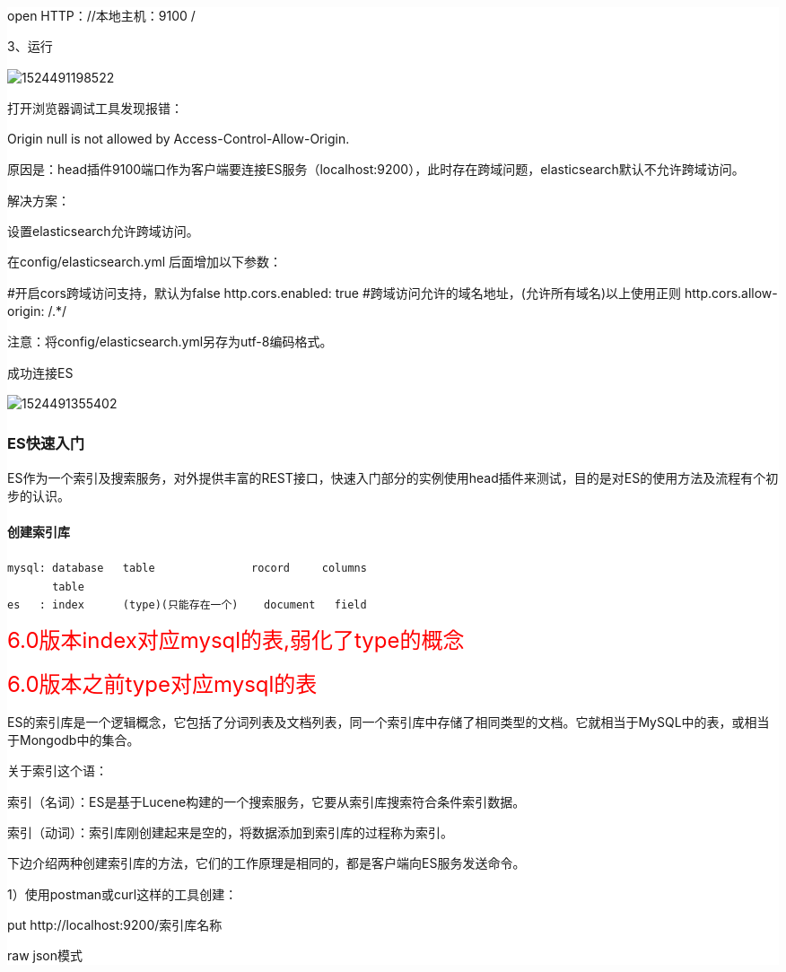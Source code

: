 open HTTP：//本地主机：9100 /



3、运行

![1524491198522](file:///E:/%E4%BC%A0%E6%99%BA%E5%B7%A5%E4%BD%9C/%E5%A4%87%E8%AF%BE%E8%B5%84%E6%96%99/%E5%AD%A6%E6%88%90%E5%9C%A8%E7%BA%BF/HTML%E7%89%88%E6%9C%AC%E5%AD%A6%E6%88%90%E8%AE%B2%E4%B9%89/Elasticsearch%E7%A0%94%E7%A9%B6v1.2/elasticsearch_img/1524491198522.png)

打开浏览器调试工具发现报错：

Origin null is not allowed by Access-Control-Allow-Origin.

原因是：head插件9100端口作为客户端要连接ES服务（localhost:9200），此时存在跨域问题，elasticsearch默认不允许跨域访问。

解决方案：

设置elasticsearch允许跨域访问。

在config/elasticsearch.yml    后面增加以下参数：

\#开启cors跨域访问支持，默认为false http.cors.enabled: true #跨域访问允许的域名地址，(允许所有域名)以上使用正则 http.cors.allow-origin: /.*/ 

注意：将config/elasticsearch.yml另存为utf-8编码格式。

 

成功连接ES

![1524491355402](file:///E:/%E4%BC%A0%E6%99%BA%E5%B7%A5%E4%BD%9C/%E5%A4%87%E8%AF%BE%E8%B5%84%E6%96%99/%E5%AD%A6%E6%88%90%E5%9C%A8%E7%BA%BF/HTML%E7%89%88%E6%9C%AC%E5%AD%A6%E6%88%90%E8%AE%B2%E4%B9%89/Elasticsearch%E7%A0%94%E7%A9%B6v1.2/elasticsearch_img/1524491355402.png)

 ### ES快速入门

​	ES作为一个索引及搜索服务，对外提供丰富的REST接口，快速入门部分的实例使用head插件来测试，目的是对ES的使用方法及流程有个初步的认识。

#### 创建索引库

```
mysql: database   table   			  rocord     columns
	   table
es   : index	  (type)(只能存在一个)    document   field 
```

<font size="5" color="red">6.0版本index对应mysql的表,弱化了type的概念</font>

<font size="5" color="red">6.0版本之前type对应mysql的表</font>

ES的索引库是一个逻辑概念，它包括了分词列表及文档列表，同一个索引库中存储了相同类型的文档。它就相当于MySQL中的表，或相当于Mongodb中的集合。

关于索引这个语：

索引（名词）：ES是基于Lucene构建的一个搜索服务，它要从索引库搜索符合条件索引数据。

索引（动词）：索引库刚创建起来是空的，将数据添加到索引库的过程称为索引。

下边介绍两种创建索引库的方法，它们的工作原理是相同的，都是客户端向ES服务发送命令。

1）使用postman或curl这样的工具创建：

put  http://localhost:9200/索引库名称

raw   json模式
